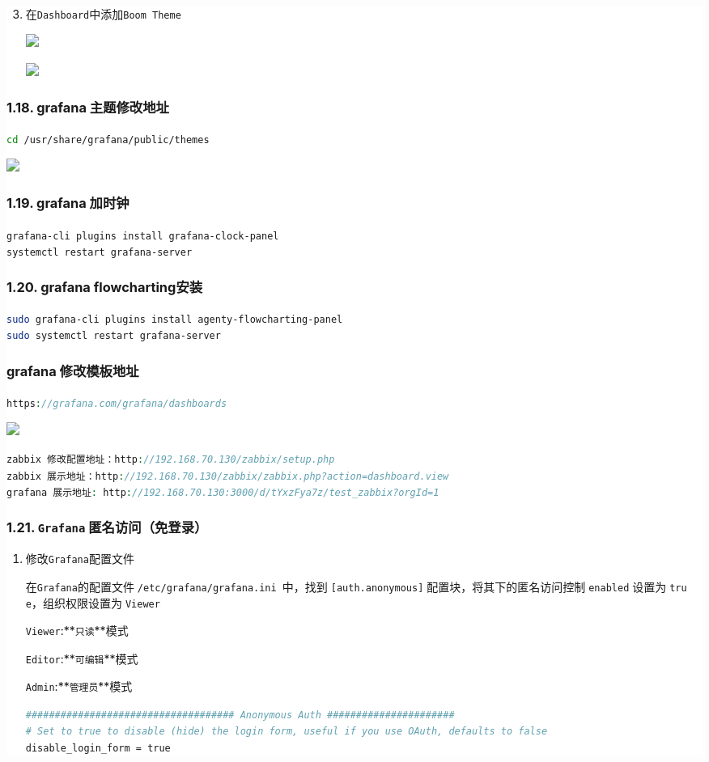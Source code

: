 3. 在`Dashboard`中添加`Boom Theme`

    ![](e863c9e3bcd7a4801f8aa1e9ad37d8697353b603.png@942w_278h_progressive.webp)

    ![](image-20220601212433764.png)

### 1.18. grafana 主题修改地址

```sh
cd /usr/share/grafana/public/themes
```

![](Typoraimage-20220217192410413.png)

### 1.19. grafana 加时钟

```sh
grafana-cli plugins install grafana-clock-panel
systemctl restart grafana-server
```

### 1.20. grafana flowcharting安装

```sh
sudo grafana-cli plugins install agenty-flowcharting-panel
sudo systemctl restart grafana-server
```

###  grafana 修改模板地址

```php
https://grafana.com/grafana/dashboards
```

![](Typoraimage-20220211232919468.png)

```php
zabbix 修改配置地址：http://192.168.70.130/zabbix/setup.php
zabbix 展示地址：http://192.168.70.130/zabbix/zabbix.php?action=dashboard.view
grafana 展示地址: http://192.168.70.130:3000/d/tYxzFya7z/test_zabbix?orgId=1
```

### 1.21. `Grafana` 匿名访问（免登录）

1. 修改`Grafana`配置文件

    在`Grafana`的配置文件 `/etc/grafana/grafana.ini `中，找到 `[auth.anonymous]` 配置块，将其下的匿名访问控制 `enabled` 设置为 `true`，组织权限设置为 `Viewer`

    `Viewer`:**`只读`**模式

    `Editor`:**`可编辑`**模式

    `Admin`:**`管理员`**模式

    ```sh
    #################################### Anonymous Auth ######################
    # Set to true to disable (hide) the login form, useful if you use OAuth, defaults to false
    disable_login_form = true 
    